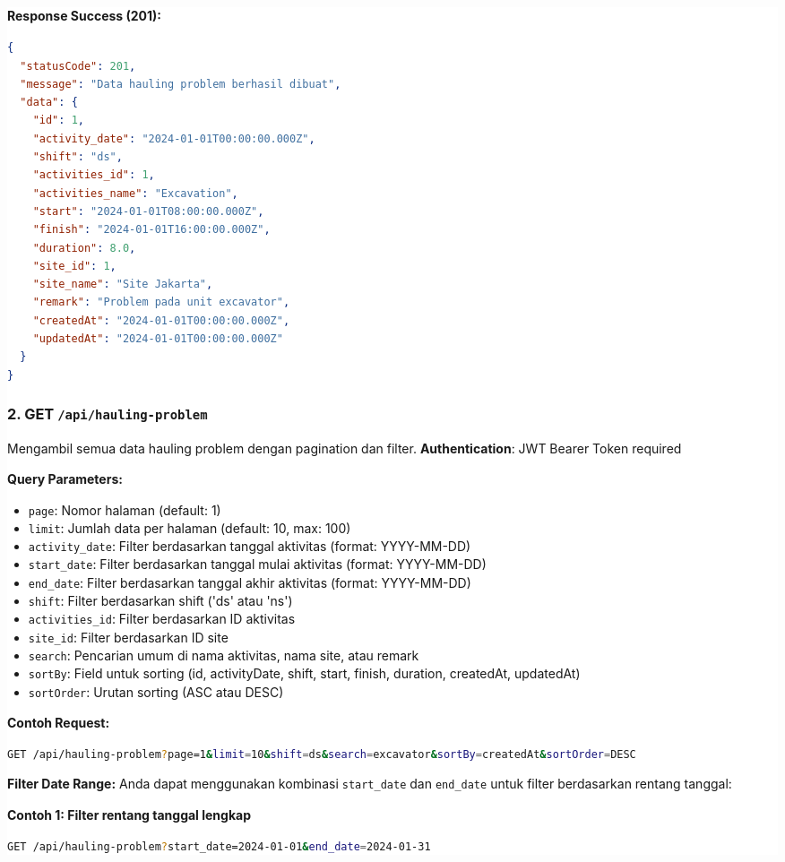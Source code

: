 **Response Success (201):**
```json
{
  "statusCode": 201,
  "message": "Data hauling problem berhasil dibuat",
  "data": {
    "id": 1,
    "activity_date": "2024-01-01T00:00:00.000Z",
    "shift": "ds",
    "activities_id": 1,
    "activities_name": "Excavation",
    "start": "2024-01-01T08:00:00.000Z",
    "finish": "2024-01-01T16:00:00.000Z",
    "duration": 8.0,
    "site_id": 1,
    "site_name": "Site Jakarta",
    "remark": "Problem pada unit excavator",
    "createdAt": "2024-01-01T00:00:00.000Z",
    "updatedAt": "2024-01-01T00:00:00.000Z"
  }
}
```

### 2. GET `/api/hauling-problem`
Mengambil semua data hauling problem dengan pagination dan filter.
**Authentication**: JWT Bearer Token required

**Query Parameters:**
- `page`: Nomor halaman (default: 1)
- `limit`: Jumlah data per halaman (default: 10, max: 100)
- `activity_date`: Filter berdasarkan tanggal aktivitas (format: YYYY-MM-DD)
- `start_date`: Filter berdasarkan tanggal mulai aktivitas (format: YYYY-MM-DD)
- `end_date`: Filter berdasarkan tanggal akhir aktivitas (format: YYYY-MM-DD)
- `shift`: Filter berdasarkan shift ('ds' atau 'ns')
- `activities_id`: Filter berdasarkan ID aktivitas
- `site_id`: Filter berdasarkan ID site
- `search`: Pencarian umum di nama aktivitas, nama site, atau remark
- `sortBy`: Field untuk sorting (id, activityDate, shift, start, finish, duration, createdAt, updatedAt)
- `sortOrder`: Urutan sorting (ASC atau DESC)

**Contoh Request:**
```bash
GET /api/hauling-problem?page=1&limit=10&shift=ds&search=excavator&sortBy=createdAt&sortOrder=DESC
```

**Filter Date Range:**
Anda dapat menggunakan kombinasi `start_date` dan `end_date` untuk filter berdasarkan rentang tanggal:

**Contoh 1: Filter rentang tanggal lengkap**
```bash
GET /api/hauling-problem?start_date=2024-01-01&end_date=2024-01-31
```
